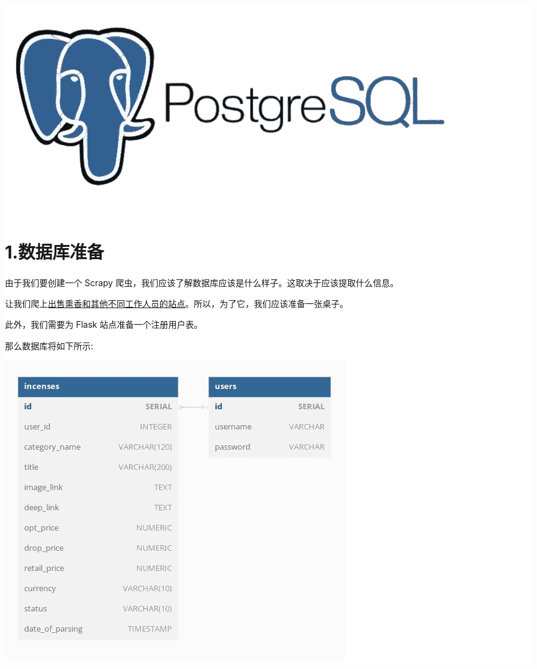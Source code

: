 ![](img/3afb9c22b87e143f328df459b52c3e2d.png)

# 1.数据库准备

由于我们要创建一个 Scrapy 爬虫，我们应该了解数据库应该是什么样子。这取决于应该提取什么信息。

让我们爬上[出售熏香和其他不同工作人员的站点](https://zamorskiepodarki.com/uk/blagovoniya-i-aksessuary/aromapalochky-tulasi/)。所以，为了它，我们应该准备一张桌子。

此外，我们需要为 Flask 站点准备一个注册用户表。

那么数据库将如下所示:

![](img/2a4b2f2487d30437e836c11585b0202a.png)
